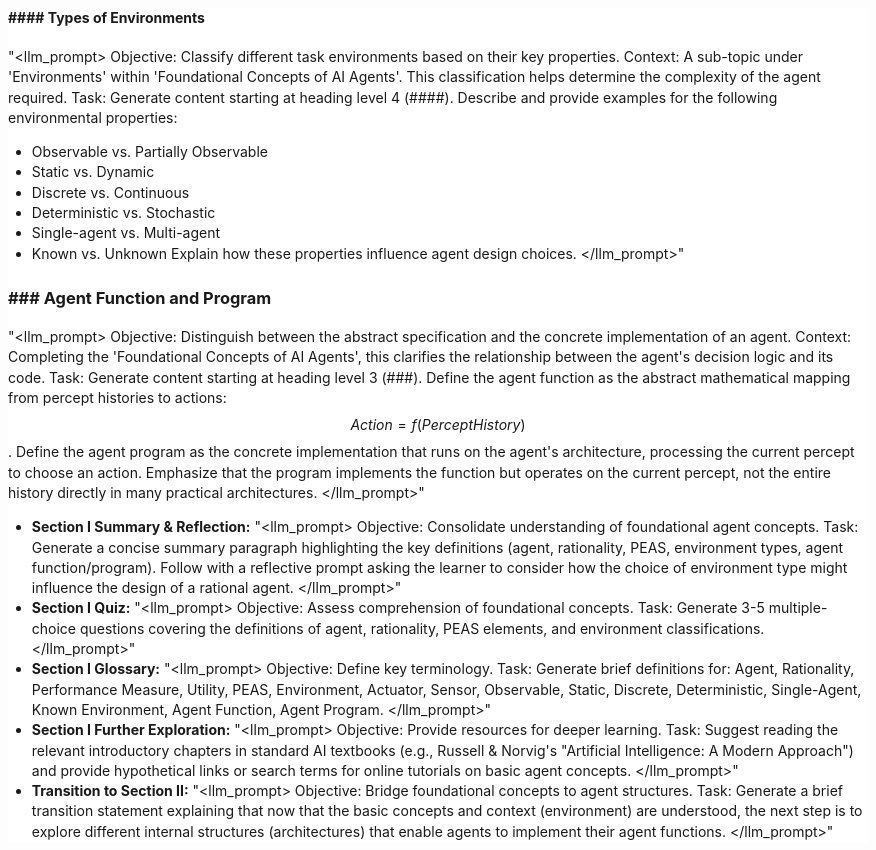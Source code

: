 #### #### Types of Environments
"<llm_prompt>
Objective: Classify different task environments based on their key properties.
Context: A sub-topic under 'Environments' within 'Foundational Concepts of AI Agents'. This classification helps determine the complexity of the agent required.
Task: Generate content starting at heading level 4 (####). Describe and provide examples for the following environmental properties:
*   Observable vs. Partially Observable
*   Static vs. Dynamic
*   Discrete vs. Continuous
*   Deterministic vs. Stochastic
*   Single-agent vs. Multi-agent
*   Known vs. Unknown
Explain how these properties influence agent design choices.
</llm_prompt>"

### ### Agent Function and Program
"<llm_prompt>
Objective: Distinguish between the abstract specification and the concrete implementation of an agent.
Context: Completing the 'Foundational Concepts of AI Agents', this clarifies the relationship between the agent's decision logic and its code.
Task: Generate content starting at heading level 3 (###). Define the agent function as the abstract mathematical mapping from percept histories to actions: $$Action = f(PerceptHistory)$$. Define the agent program as the concrete implementation that runs on the agent's architecture, processing the current percept to choose an action. Emphasize that the program implements the function but operates on the current percept, not the entire history directly in many practical architectures.
</llm_prompt>"

*   **Section I Summary & Reflection:**
    "<llm_prompt> Objective: Consolidate understanding of foundational agent concepts. Task: Generate a concise summary paragraph highlighting the key definitions (agent, rationality, PEAS, environment types, agent function/program). Follow with a reflective prompt asking the learner to consider how the choice of environment type might influence the design of a rational agent. </llm_prompt>"
*   **Section I Quiz:**
    "<llm_prompt> Objective: Assess comprehension of foundational concepts. Task: Generate 3-5 multiple-choice questions covering the definitions of agent, rationality, PEAS elements, and environment classifications. </llm_prompt>"
*   **Section I Glossary:**
    "<llm_prompt> Objective: Define key terminology. Task: Generate brief definitions for: Agent, Rationality, Performance Measure, Utility, PEAS, Environment, Actuator, Sensor, Observable, Static, Discrete, Deterministic, Single-Agent, Known Environment, Agent Function, Agent Program. </llm_prompt>"
*   **Section I Further Exploration:**
    "<llm_prompt> Objective: Provide resources for deeper learning. Task: Suggest reading the relevant introductory chapters in standard AI textbooks (e.g., Russell & Norvig's "Artificial Intelligence: A Modern Approach") and provide hypothetical links or search terms for online tutorials on basic agent concepts. </llm_prompt>"
*   **Transition to Section II:**
    "<llm_prompt> Objective: Bridge foundational concepts to agent structures. Task: Generate a brief transition statement explaining that now that the basic concepts and context (environment) are understood, the next step is to explore different internal structures (architectures) that enable agents to implement their agent functions. </llm_prompt>"
